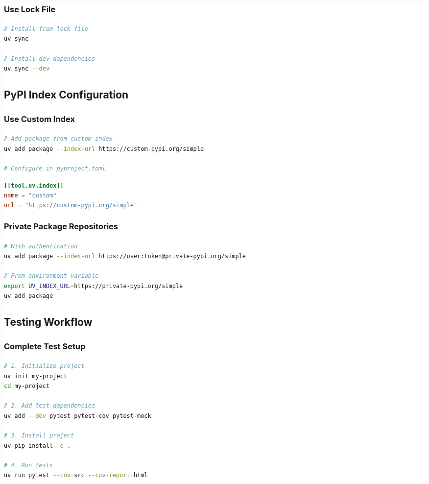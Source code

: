 ### Use Lock File

```bash
# Install from lock file
uv sync

# Install dev dependencies
uv sync --dev
```

## PyPI Index Configuration

### Use Custom Index

```bash
# Add package from custom index
uv add package --index-url https://custom-pypi.org/simple

# Configure in pyproject.toml
```

```toml
[[tool.uv.index]]
name = "custom"
url = "https://custom-pypi.org/simple"
```

### Private Package Repositories

```bash
# With authentication
uv add package --index-url https://user:token@private-pypi.org/simple

# From environment variable
export UV_INDEX_URL=https://private-pypi.org/simple
uv add package
```

## Testing Workflow

### Complete Test Setup

```bash
# 1. Initialize project
uv init my-project
cd my-project

# 2. Add test dependencies
uv add --dev pytest pytest-cov pytest-mock

# 3. Install project
uv pip install -e .

# 4. Run tests
uv run pytest --cov=src --cov-report=html
```
